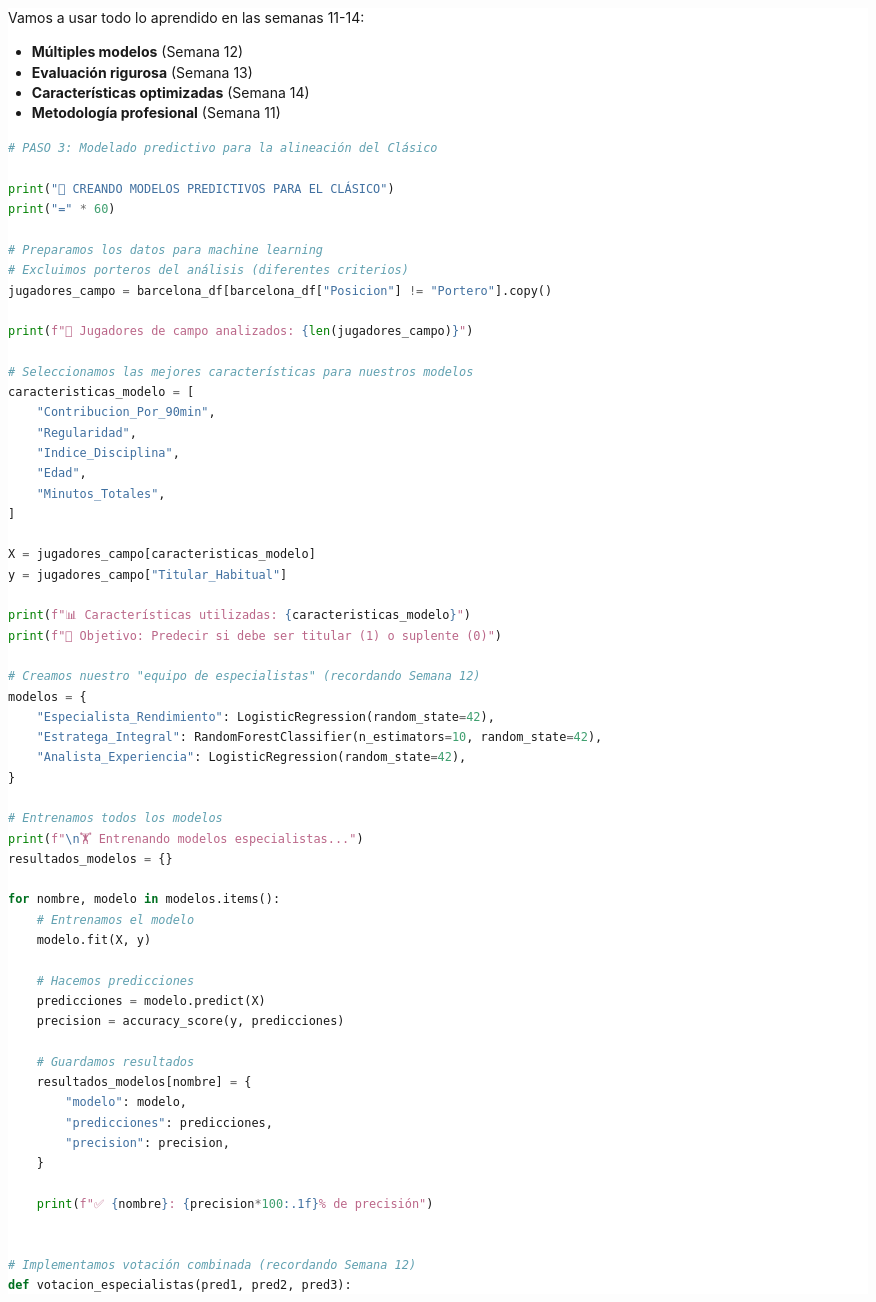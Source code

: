Vamos a usar todo lo aprendido en las semanas 11-14:
- **Múltiples modelos** (Semana 12)
- **Evaluación rigurosa** (Semana 13)  
- **Características optimizadas** (Semana 14)
- **Metodología profesional** (Semana 11)

```python
# PASO 3: Modelado predictivo para la alineación del Clásico

print("🤖 CREANDO MODELOS PREDICTIVOS PARA EL CLÁSICO")
print("=" * 60)

# Preparamos los datos para machine learning
# Excluimos porteros del análisis (diferentes criterios)
jugadores_campo = barcelona_df[barcelona_df["Posicion"] != "Portero"].copy()

print(f"👥 Jugadores de campo analizados: {len(jugadores_campo)}")

# Seleccionamos las mejores características para nuestros modelos
caracteristicas_modelo = [
    "Contribucion_Por_90min",
    "Regularidad",
    "Indice_Disciplina",
    "Edad",
    "Minutos_Totales",
]

X = jugadores_campo[caracteristicas_modelo]
y = jugadores_campo["Titular_Habitual"]

print(f"📊 Características utilizadas: {caracteristicas_modelo}")
print(f"🎯 Objetivo: Predecir si debe ser titular (1) o suplente (0)")

# Creamos nuestro "equipo de especialistas" (recordando Semana 12)
modelos = {
    "Especialista_Rendimiento": LogisticRegression(random_state=42),
    "Estratega_Integral": RandomForestClassifier(n_estimators=10, random_state=42),
    "Analista_Experiencia": LogisticRegression(random_state=42),
}

# Entrenamos todos los modelos
print(f"\n🏋️ Entrenando modelos especialistas...")
resultados_modelos = {}

for nombre, modelo in modelos.items():
    # Entrenamos el modelo
    modelo.fit(X, y)

    # Hacemos predicciones
    predicciones = modelo.predict(X)
    precision = accuracy_score(y, predicciones)

    # Guardamos resultados
    resultados_modelos[nombre] = {
        "modelo": modelo,
        "predicciones": predicciones,
        "precision": precision,
    }

    print(f"✅ {nombre}: {precision*100:.1f}% de precisión")


# Implementamos votación combinada (recordando Semana 12)
def votacion_especialistas(pred1, pred2, pred3):
```